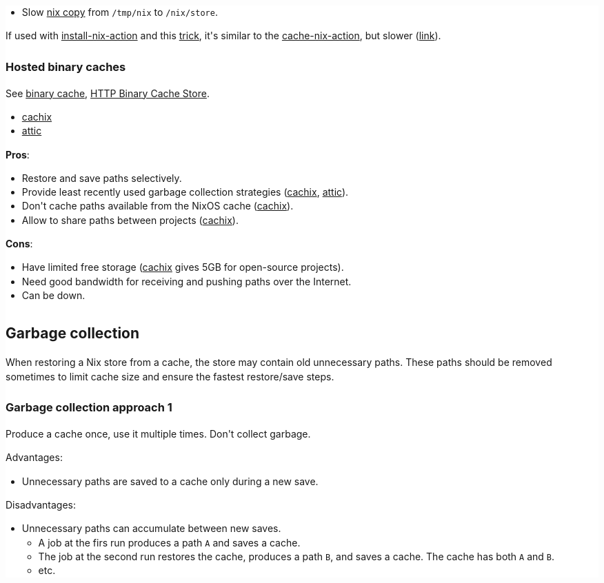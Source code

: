 * Slow [nix copy](https://nixos.org/manual/nix/unstable/command-ref/new-cli/nix3-copy.html) from `/tmp/nix` to `/nix/store`.

If used with [install-nix-action](https://github.com/cachix/install-nix-action) and this [trick](https://github.com/cachix/install-nix-action/issues/56#issuecomment-1030697681), it's similar to the [cache-nix-action](#cache-nix-action), but slower ([link](https://github.com/ryantm/nix-installer-action-benchmark)).

### Hosted binary caches

See [binary cache](https://nixos.org/manual/nix/unstable/glossary.html#gloss-binary-cache), [HTTP Binary Cache Store](https://nixos.org/manual/nix/unstable/command-ref/new-cli/nix3-help-stores.html#http-binary-cache-store).

* [cachix](https://www.cachix.org/)
* [attic](https://github.com/zhaofengli/attic)

**Pros**:

* Restore and save paths selectively.
* Provide least recently used garbage collection strategies ([cachix](https://docs.cachix.org/garbage-collection?highlight=garbage), [attic](https://github.com/zhaofengli/attic#goals)).
* Don't cache paths available from the NixOS cache ([cachix](https://docs.cachix.org/garbage-collection?highlight=upstream)).
* Allow to share paths between projects ([cachix](https://docs.cachix.org/getting-started#using-binaries-with-nix)).

**Cons**:

* Have limited free storage ([cachix](https://www.cachix.org/pricing) gives 5GB for open-source projects).
* Need good bandwidth for receiving and pushing paths over the Internet.
* Can be down.

## Garbage collection

When restoring a Nix store from a cache, the store may contain old unnecessary paths.
These paths should be removed sometimes to limit cache size and ensure the fastest restore/save steps.

### Garbage collection approach 1

Produce a cache once, use it multiple times. Don't collect garbage.

Advantages:

* Unnecessary paths are saved to a cache only during a new save.

Disadvantages:

* Unnecessary paths can accumulate between new saves.
  * A job at the firs run produces a path `A` and saves a cache.
  * The job at the second run restores the cache, produces a path `B`, and saves a cache. The cache has both `A` and `B`.
  * etc.
